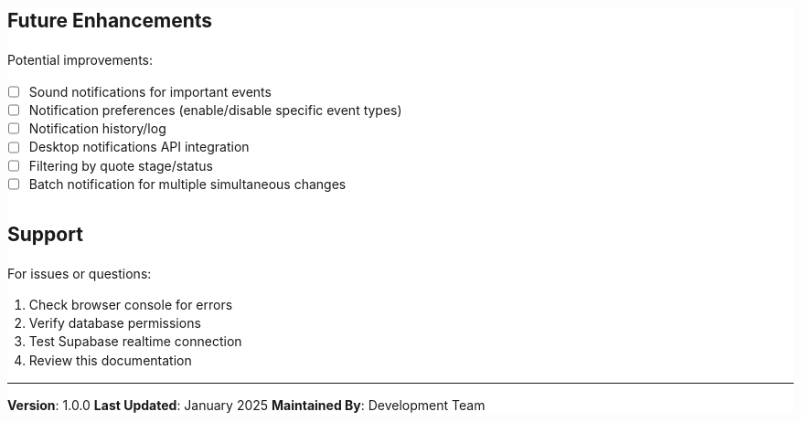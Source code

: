 ## Future Enhancements

Potential improvements:
- [ ] Sound notifications for important events
- [ ] Notification preferences (enable/disable specific event types)
- [ ] Notification history/log
- [ ] Desktop notifications API integration
- [ ] Filtering by quote stage/status
- [ ] Batch notification for multiple simultaneous changes

## Support

For issues or questions:
1. Check browser console for errors
2. Verify database permissions
3. Test Supabase realtime connection
4. Review this documentation

---

**Version**: 1.0.0
**Last Updated**: January 2025
**Maintained By**: Development Team
